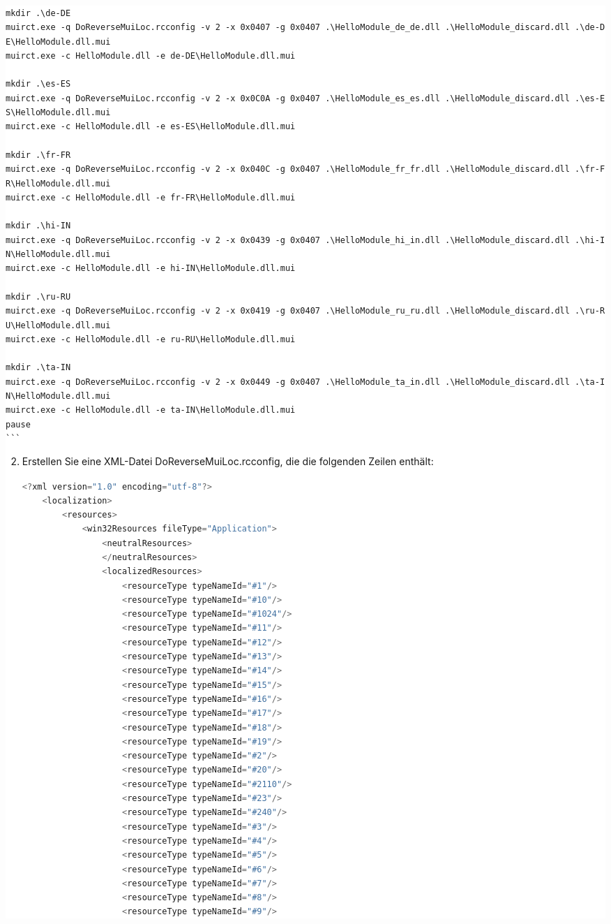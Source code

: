     mkdir .\de-DE
    muirct.exe -q DoReverseMuiLoc.rcconfig -v 2 -x 0x0407 -g 0x0407 .\HelloModule_de_de.dll .\HelloModule_discard.dll .\de-DE\HelloModule.dll.mui
    muirct.exe -c HelloModule.dll -e de-DE\HelloModule.dll.mui

    mkdir .\es-ES
    muirct.exe -q DoReverseMuiLoc.rcconfig -v 2 -x 0x0C0A -g 0x0407 .\HelloModule_es_es.dll .\HelloModule_discard.dll .\es-ES\HelloModule.dll.mui
    muirct.exe -c HelloModule.dll -e es-ES\HelloModule.dll.mui

    mkdir .\fr-FR
    muirct.exe -q DoReverseMuiLoc.rcconfig -v 2 -x 0x040C -g 0x0407 .\HelloModule_fr_fr.dll .\HelloModule_discard.dll .\fr-FR\HelloModule.dll.mui
    muirct.exe -c HelloModule.dll -e fr-FR\HelloModule.dll.mui

    mkdir .\hi-IN
    muirct.exe -q DoReverseMuiLoc.rcconfig -v 2 -x 0x0439 -g 0x0407 .\HelloModule_hi_in.dll .\HelloModule_discard.dll .\hi-IN\HelloModule.dll.mui
    muirct.exe -c HelloModule.dll -e hi-IN\HelloModule.dll.mui

    mkdir .\ru-RU
    muirct.exe -q DoReverseMuiLoc.rcconfig -v 2 -x 0x0419 -g 0x0407 .\HelloModule_ru_ru.dll .\HelloModule_discard.dll .\ru-RU\HelloModule.dll.mui
    muirct.exe -c HelloModule.dll -e ru-RU\HelloModule.dll.mui

    mkdir .\ta-IN
    muirct.exe -q DoReverseMuiLoc.rcconfig -v 2 -x 0x0449 -g 0x0407 .\HelloModule_ta_in.dll .\HelloModule_discard.dll .\ta-IN\HelloModule.dll.mui
    muirct.exe -c HelloModule.dll -e ta-IN\HelloModule.dll.mui
    pause
    ```

    

2.  Erstellen Sie eine XML-Datei DoReverseMuiLoc.rcconfig, die die folgenden Zeilen enthält:
    ```C++
    <?xml version="1.0" encoding="utf-8"?>
        <localization>
            <resources>
                <win32Resources fileType="Application">
                    <neutralResources>
                    </neutralResources>
                    <localizedResources>
                        <resourceType typeNameId="#1"/>
                        <resourceType typeNameId="#10"/>
                        <resourceType typeNameId="#1024"/>
                        <resourceType typeNameId="#11"/>
                        <resourceType typeNameId="#12"/>
                        <resourceType typeNameId="#13"/>
                        <resourceType typeNameId="#14"/>
                        <resourceType typeNameId="#15"/>
                        <resourceType typeNameId="#16"/>
                        <resourceType typeNameId="#17"/>
                        <resourceType typeNameId="#18"/>
                        <resourceType typeNameId="#19"/>
                        <resourceType typeNameId="#2"/>
                        <resourceType typeNameId="#20"/>
                        <resourceType typeNameId="#2110"/>
                        <resourceType typeNameId="#23"/>
                        <resourceType typeNameId="#240"/>
                        <resourceType typeNameId="#3"/>
                        <resourceType typeNameId="#4"/>
                        <resourceType typeNameId="#5"/>
                        <resourceType typeNameId="#6"/>
                        <resourceType typeNameId="#7"/>
                        <resourceType typeNameId="#8"/>
                        <resourceType typeNameId="#9"/>